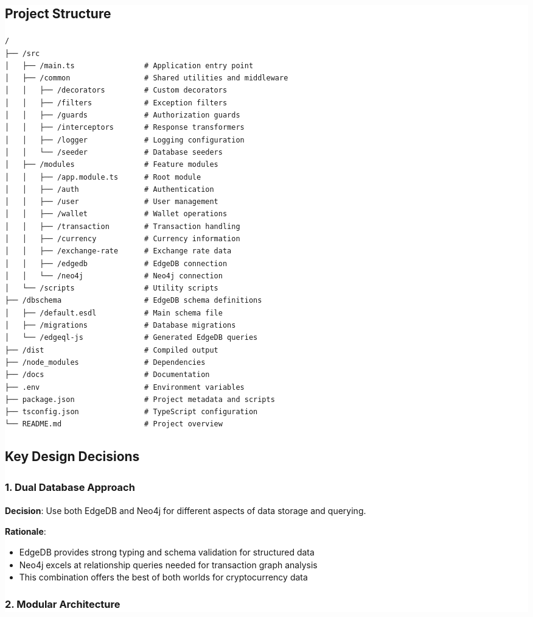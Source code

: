 ## Project Structure

```
/
├── /src
│   ├── /main.ts                # Application entry point
│   ├── /common                 # Shared utilities and middleware
│   │   ├── /decorators         # Custom decorators
│   │   ├── /filters            # Exception filters
│   │   ├── /guards             # Authorization guards
│   │   ├── /interceptors       # Response transformers
│   │   ├── /logger             # Logging configuration
│   │   └── /seeder             # Database seeders
│   ├── /modules                # Feature modules
│   │   ├── /app.module.ts      # Root module
│   │   ├── /auth               # Authentication
│   │   ├── /user               # User management
│   │   ├── /wallet             # Wallet operations
│   │   ├── /transaction        # Transaction handling
│   │   ├── /currency           # Currency information
│   │   ├── /exchange-rate      # Exchange rate data
│   │   ├── /edgedb             # EdgeDB connection
│   │   └── /neo4j              # Neo4j connection
│   └── /scripts                # Utility scripts
├── /dbschema                   # EdgeDB schema definitions
│   ├── /default.esdl           # Main schema file
│   ├── /migrations             # Database migrations
│   └── /edgeql-js              # Generated EdgeDB queries
├── /dist                       # Compiled output
├── /node_modules               # Dependencies
├── /docs                       # Documentation
├── .env                        # Environment variables
├── package.json                # Project metadata and scripts
├── tsconfig.json               # TypeScript configuration
└── README.md                   # Project overview
```

## Key Design Decisions

### 1. Dual Database Approach

**Decision**: Use both EdgeDB and Neo4j for different aspects of data storage and querying.

**Rationale**:

- EdgeDB provides strong typing and schema validation for structured data
- Neo4j excels at relationship queries needed for transaction graph analysis
- This combination offers the best of both worlds for cryptocurrency data

### 2. Modular Architecture
